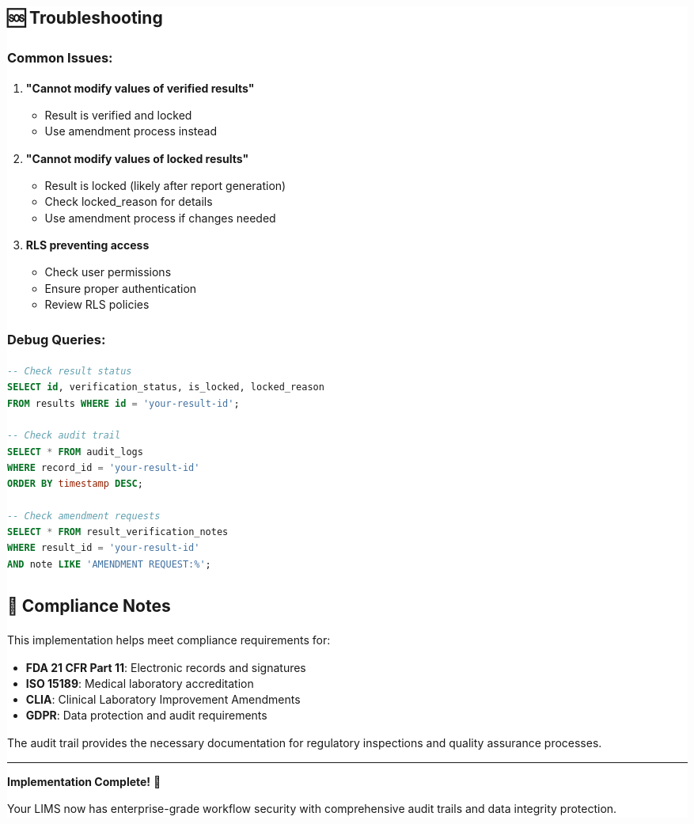 ## 🆘 Troubleshooting

### Common Issues:

1. **"Cannot modify values of verified results"**
   - Result is verified and locked
   - Use amendment process instead

2. **"Cannot modify values of locked results"**
   - Result is locked (likely after report generation)
   - Check locked_reason for details
   - Use amendment process if changes needed

3. **RLS preventing access**
   - Check user permissions
   - Ensure proper authentication
   - Review RLS policies

### Debug Queries:
```sql
-- Check result status
SELECT id, verification_status, is_locked, locked_reason 
FROM results WHERE id = 'your-result-id';

-- Check audit trail
SELECT * FROM audit_logs 
WHERE record_id = 'your-result-id' 
ORDER BY timestamp DESC;

-- Check amendment requests
SELECT * FROM result_verification_notes 
WHERE result_id = 'your-result-id' 
AND note LIKE 'AMENDMENT REQUEST:%';
```

## 📝 Compliance Notes

This implementation helps meet compliance requirements for:
- **FDA 21 CFR Part 11**: Electronic records and signatures
- **ISO 15189**: Medical laboratory accreditation
- **CLIA**: Clinical Laboratory Improvement Amendments
- **GDPR**: Data protection and audit requirements

The audit trail provides the necessary documentation for regulatory inspections and quality assurance processes.

---

**Implementation Complete!** 🎉

Your LIMS now has enterprise-grade workflow security with comprehensive audit trails and data integrity protection.